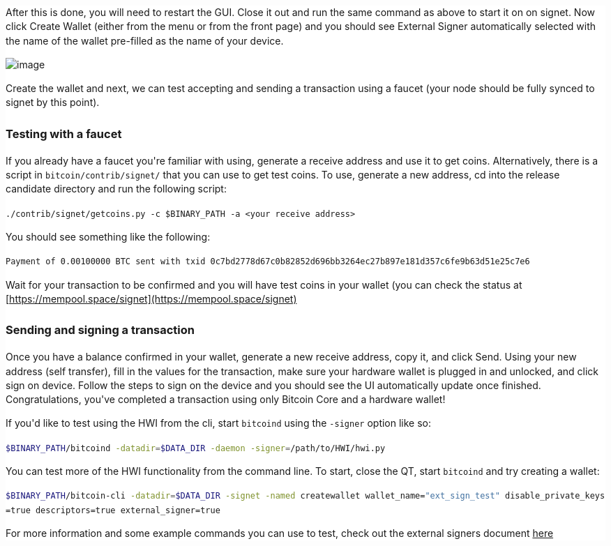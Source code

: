 After this is done, you will need to restart the GUI. Close it out and run the same command as above to start it on on signet. Now click Create Wallet (either from the menu or from the front page) and you should see External Signer automatically selected with the name of the wallet pre-filled as the name of your device. 

![image](https://user-images.githubusercontent.com/7444140/128353667-e18ccb97-4e64-4a22-9431-80a47d9c9514.png)

Create the wallet and next, we can test accepting and sending a transaction using a faucet (your node should be fully synced to signet by this point).

### Testing with a faucet

If you already have a faucet you're familiar with using, generate a receive address and use it to get coins. Alternatively, there is a script in `bitcoin/contrib/signet/` that you can use to get test coins. To use, generate a new address, cd into the release candidate directory and run the following script:

```
./contrib/signet/getcoins.py -c $BINARY_PATH -a <your receive address>
```

You should see something like the following:

```bash
Payment of 0.00100000 BTC sent with txid 0c7bd2778d67c0b82852d696bb3264ec27b897e181d357c6fe9b63d51e25c7e6
```

Wait for your transaction to be confirmed and you will have test coins in your wallet (you can check the status at [https://mempool.space/signet](https://mempool.space/signet)


### Sending and signing a transaction

Once you have a balance confirmed in your wallet, generate a new receive address, copy it, and click Send. Using your new address (self transfer), fill in the values for the transaction, make sure your hardware wallet is plugged in and unlocked, and click sign on device. Follow the steps to sign on the device and you should see the UI automatically update once finished. Congratulations, you've completed a transaction using only Bitcoin Core and a hardware wallet!

If you'd like to test using the HWI from the cli, start `bitcoind` using the `-signer` option like so:

```bash
$BINARY_PATH/bitcoind -datadir=$DATA_DIR -daemon -signer=/path/to/HWI/hwi.py
```

You can test more of the HWI functionality from the command line. To start, close the QT, start `bitcoind` and try creating a wallet:

```bash
$BINARY_PATH/bitcoin-cli -datadir=$DATA_DIR -signet -named createwallet wallet_name="ext_sign_test" disable_private_keys=true descriptors=true external_signer=true
```

For more information and some example commands you can use to test, check out the external signers document [here](https://github.com/bitcoin/bitcoin/blob/master/doc/external-signer.md)
